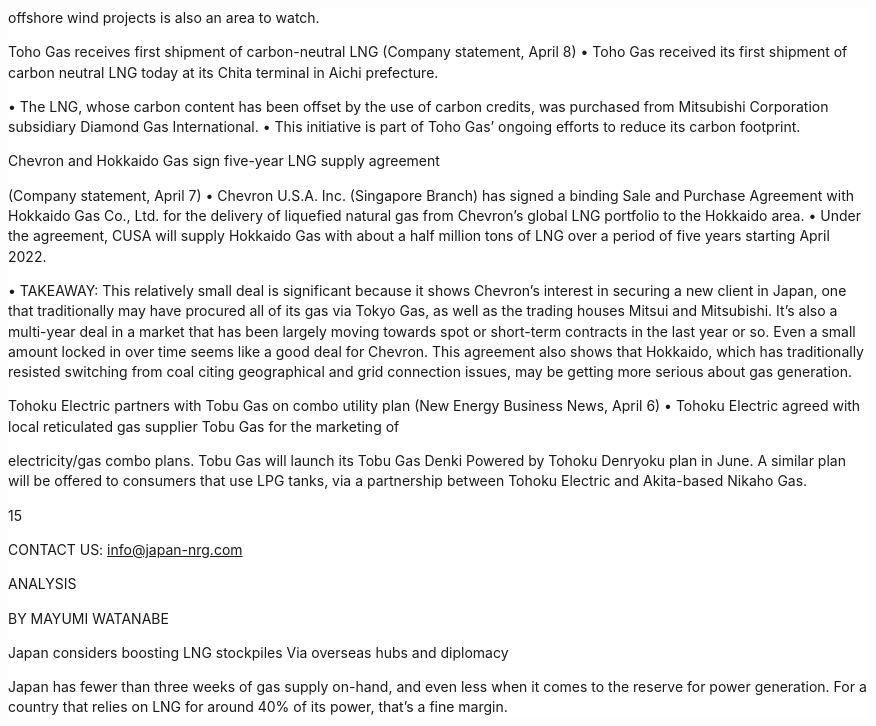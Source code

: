 offshore wind projects is also an area to watch.



Toho Gas receives first shipment of carbon-neutral LNG
(Company statement, April 8)
•  Toho Gas received its first shipment of carbon neutral LNG today at its Chita terminal in Aichi
prefecture.

•  The LNG, whose carbon content has been offset by the use of carbon credits, was purchased from
Mitsubishi Corporation subsidiary Diamond Gas International.
•  This initiative is part of Toho Gas’ ongoing efforts to reduce its carbon footprint.



Chevron and Hokkaido Gas sign five-year LNG supply agreement

(Company statement, April 7)
•  Chevron U.S.A. Inc. (Singapore Branch) has signed a binding Sale and Purchase Agreement with
Hokkaido Gas Co., Ltd. for the delivery of liquefied natural gas from Chevron’s global LNG
portfolio to the Hokkaido area.
•  Under the agreement, CUSA will supply Hokkaido Gas with about a half million tons of LNG over a
period of five years starting April 2022.

• TAKEAWAY: This relatively small deal is significant because it shows Chevron’s interest in securing a new client
in Japan, one that traditionally may have procured all of its gas via Tokyo Gas, as well as the trading houses
Mitsui and Mitsubishi. It’s also a multi-year deal in a market that has been largely moving towards spot or
short-term contracts in the last year or so. Even a small amount locked in over time seems like a good deal for
Chevron. This agreement also shows that Hokkaido, which has traditionally resisted switching from coal citing
geographical and grid connection issues, may be getting more serious about gas generation.


Tohoku Electric partners with Tobu Gas on combo utility plan
(New Energy Business News, April 6)
•  Tohoku Electric agreed with local reticulated gas supplier Tobu Gas for the marketing of

electricity/gas combo plans. Tobu Gas will launch its Tobu Gas Denki Powered by Tohoku
Denryoku plan in June. A similar plan will be offered to consumers that use LPG tanks, via a
partnership between Tohoku Electric and Akita-based Nikaho Gas.

15


CONTACT  US: info@japan-nrg.com

ANALYSIS

BY MAYUMI WATANABE

Japan considers boosting LNG stockpiles
Via overseas hubs and diplomacy

Japan has fewer than three weeks of gas supply on-hand, and even less when it
comes to the reserve for power generation. For a country that relies on LNG for
around 40% of its power, that’s a fine margin.
